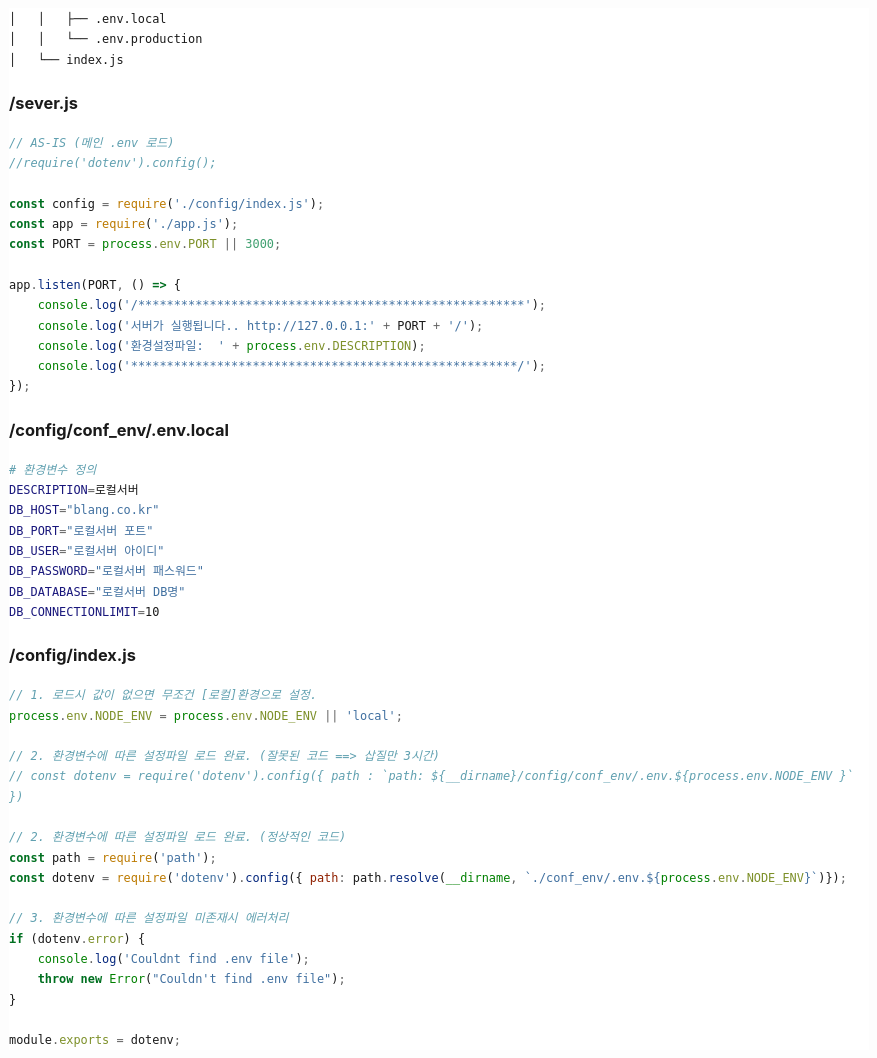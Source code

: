 ```bash
│   │   ├── .env.local
│   │   └── .env.production
│   └── index.js

```


### /sever.js
```js
// AS-IS (메인 .env 로드)
//require('dotenv').config();

const config = require('./config/index.js');
const app = require('./app.js');
const PORT = process.env.PORT || 3000;

app.listen(PORT, () => {
    console.log('/******************************************************');
    console.log('서버가 실행됩니다.. http://127.0.0.1:' + PORT + '/');
    console.log('환경설정파일:  ' + process.env.DESCRIPTION);
    console.log('******************************************************/');    
});

```


### /config/conf_env/.env.local
```bash
# 환경변수 정의
DESCRIPTION=로컬서버
DB_HOST="blang.co.kr"
DB_PORT="로컬서버 포트"
DB_USER="로컬서버 아이디"
DB_PASSWORD="로컬서버 패스워드"
DB_DATABASE="로컬서버 DB명"
DB_CONNECTIONLIMIT=10

```

### /config/index.js
```js
// 1. 로드시 값이 없으면 무조건 [로컬]환경으로 설정.
process.env.NODE_ENV = process.env.NODE_ENV || 'local'; 

// 2. 환경변수에 따른 설정파일 로드 완료. (잘못된 코드 ==> 삽질만 3시간)
// const dotenv = require('dotenv').config({ path : `path: ${__dirname}/config/conf_env/.env.${process.env.NODE_ENV }` })

// 2. 환경변수에 따른 설정파일 로드 완료. (정상적인 코드)
const path = require('path');
const dotenv = require('dotenv').config({ path: path.resolve(__dirname, `./conf_env/.env.${process.env.NODE_ENV}`)});

// 3. 환경변수에 따른 설정파일 미존재시 에러처리
if (dotenv.error) {
    console.log('Couldnt find .env file');
    throw new Error("Couldn't find .env file️");
}

module.exports = dotenv;

```
